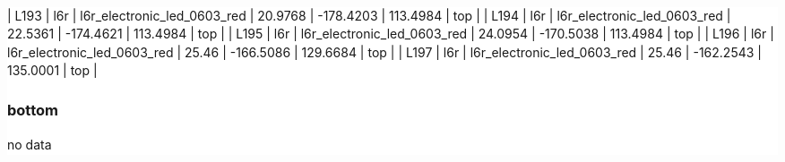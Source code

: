 | L193 | l6r | l6r_electronic_led_0603_red | 20.9768 | -178.4203 | 113.4984 | top | 
| L194 | l6r | l6r_electronic_led_0603_red | 22.5361 | -174.4621 | 113.4984 | top | 
| L195 | l6r | l6r_electronic_led_0603_red | 24.0954 | -170.5038 | 113.4984 | top | 
| L196 | l6r | l6r_electronic_led_0603_red | 25.46 | -166.5086 | 129.6684 | top | 
| L197 | l6r | l6r_electronic_led_0603_red | 25.46 | -162.2543 | 135.0001 | top | 

### bottom
no data
